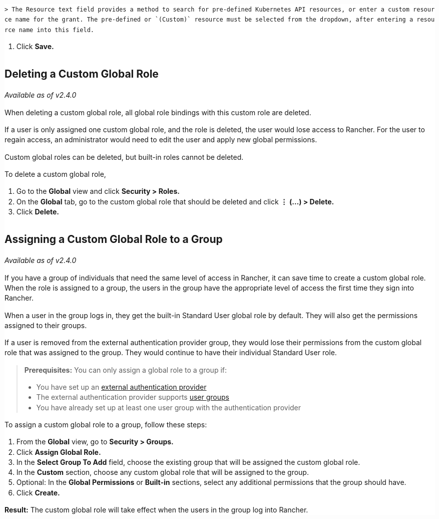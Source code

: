     > The Resource text field provides a method to search for pre-defined Kubernetes API resources, or enter a custom resource name for the grant. The pre-defined or `(Custom)` resource must be selected from the dropdown, after entering a resource name into this field.
    
1. Click **Save.**

## Deleting a Custom Global Role

_Available as of v2.4.0_

When deleting a custom global role, all global role bindings with this custom role are deleted.

If a user is only assigned one custom global role, and the role is deleted, the user would lose access to Rancher. For the user to regain access, an administrator would need to edit the user and apply new global permissions.

Custom global roles can be deleted, but built-in roles cannot be deleted.

To delete a custom global role,

1. Go to the **Global** view and click **Security > Roles.**
2. On the **Global** tab, go to the custom global role that should be deleted and click **&#8942; (…) > Delete.**
3. Click **Delete.**

## Assigning a Custom Global Role to a Group

_Available as of v2.4.0_

If you have a group of individuals that need the same level of access in Rancher, it can save time to create a custom global role. When the role is assigned to a group, the users in the group have the appropriate level of access the first time they sign into Rancher.

When a user in the group logs in, they get the built-in Standard User global role by default. They will also get the permissions assigned to their groups.

If a user is removed from the external authentication provider group, they would lose their permissions from the custom global role that was assigned to the group. They would continue to have their individual Standard User role.

> **Prerequisites:** You can only assign a global role to a group if:
>
> * You have set up an [external authentication provider]({{<baseurl>}}/rancher/v2.0-v2.4/en/admin-settings/authentication/#external-vs-local-authentication)
> * The external authentication provider supports [user groups]({{<baseurl>}}/rancher/v2.0-v2.4/en/admin-settings/authentication/user-groups/)
> * You have already set up at least one user group with the authentication provider

To assign a custom global role to a group, follow these steps:

1. From the **Global** view, go to **Security > Groups.**
1. Click **Assign Global Role.**
1. In the **Select Group To Add** field, choose the existing group that will be assigned the custom global role.
1. In the **Custom** section, choose any custom global role that will be assigned to the group.
1. Optional: In the **Global Permissions** or **Built-in** sections, select any additional permissions that the group should have.
1. Click **Create.**

**Result:** The custom global role will take effect when the users in the group log into Rancher.
